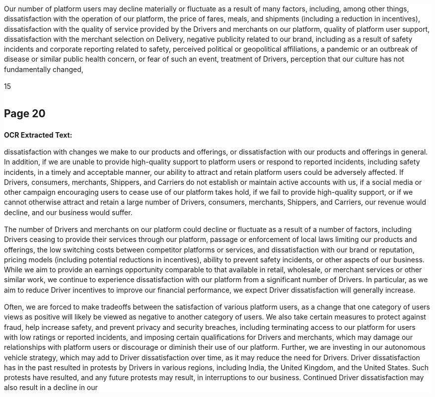Our number of platform users may decline materially or fluctuate as a result of many factors, including, among other things,
dissatisfaction with the operation of our platform, the price of fares, meals, and shipments (including a reduction in incentives),
dissatisfaction with the quality of service provided by the Drivers and merchants on our platform, quality of platform user support,
dissatisfaction with the merchant selection on Delivery, negative publicity related to our brand, including as a result of safety incidents
and corporate reporting related to safety, perceived political or geopolitical affiliations, a pandemic or an outbreak of disease or similar
public health concern, or fear of such an event, treatment of Drivers, perception that our culture has not fundamentally changed,

15


## Page 20

**OCR Extracted Text:**

dissatisfaction with changes we make to our products and offerings, or dissatisfaction with our products and offerings in general. In
addition, if we are unable to provide high-quality support to platform users or respond to reported incidents, including safety incidents,
in a timely and acceptable manner, our ability to attract and retain platform users could be adversely affected. If Drivers, consumers,
merchants, Shippers, and Carriers do not establish or maintain active accounts with us, if a social media or other campaign
encouraging users to cease use of our platform takes hold, if we fail to provide high-quality support, or if we cannot otherwise attract
and retain a large number of Drivers, consumers, merchants, Shippers, and Carriers, our revenue would decline, and our business
would suffer.

The number of Drivers and merchants on our platform could decline or fluctuate as a result of a number of factors, including
Drivers ceasing to provide their services through our platform, passage or enforcement of local laws limiting our products and
offerings, the low switching costs between competitor platforms or services, and dissatisfaction with our brand or reputation, pricing
models (including potential reductions in incentives), ability to prevent safety incidents, or other aspects of our business. While we
aim to provide an earnings opportunity comparable to that available in retail, wholesale, or merchant services or other similar work,
we continue to experience dissatisfaction with our platform from a significant number of Drivers. In particular, as we aim to reduce
Driver incentives to improve our financial performance, we expect Driver dissatisfaction will generally increase.

Often, we are forced to make tradeoffs between the satisfaction of various platform users, as a change that one category of users
views as positive will likely be viewed as negative to another category of users. We also take certain measures to protect against fraud,
help increase safety, and prevent privacy and security breaches, including terminating access to our platform for users with low ratings
or reported incidents, and imposing certain qualifications for Drivers and merchants, which may damage our relationships with
platform users or discourage or diminish their use of our platform. Further, we are investing in our autonomous vehicle strategy, which
may add to Driver dissatisfaction over time, as it may reduce the need for Drivers. Driver dissatisfaction has in the past resulted in
protests by Drivers in various regions, including India, the United Kingdom, and the United States. Such protests have resulted, and
any future protests may result, in interruptions to our business. Continued Driver dissatisfaction may also result in a decline in our